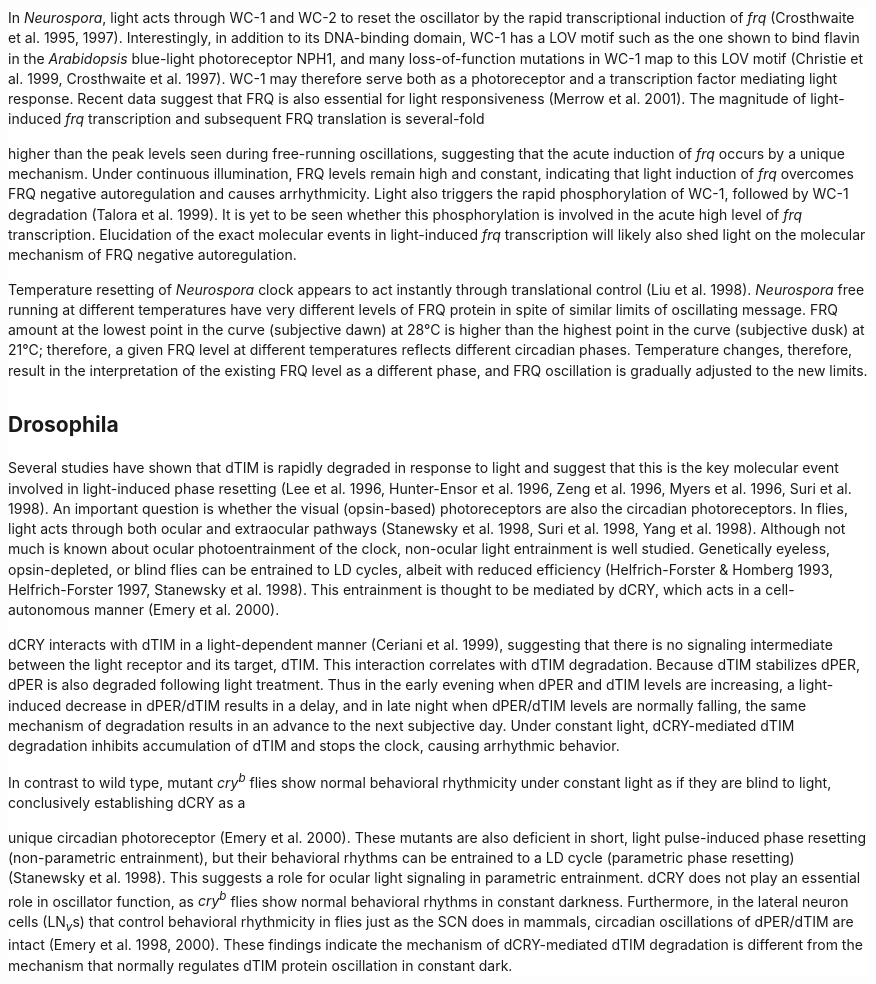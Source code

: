 In *Neurospora*, light acts through WC-1 and WC-2 to reset the oscillator by the rapid transcriptional induction of *frq* (Crosthwaite et al. 1995, 1997). Interestingly, in addition to its DNA-binding domain, WC-1 has a LOV motif such as the one shown to bind flavin in the *Arabidopsis* blue-light photoreceptor NPH1, and many loss-of-function mutations in WC-1 map to this LOV motif (Christie et al. 1999, Crosthwaite et al. 1997). WC-1 may therefore serve both as a photoreceptor and a transcription factor mediating light response. Recent data suggest that FRQ is also essential for light responsiveness (Merrow et al. 2001). The magnitude of light-induced *frq* transcription and subsequent FRQ translation is several-fold

higher than the peak levels seen during free-running oscillations, suggesting that the acute induction of *frq* occurs by a unique mechanism. Under continuous illumination, FRQ levels remain high and constant, indicating that light induction of *frq* overcomes FRQ negative autoregulation and causes arrhythmicity. Light also triggers the rapid phosphorylation of WC-1, followed by WC-1 degradation (Talora et al. 1999). It is yet to be seen whether this phosphorylation is involved in the acute high level of *frq* transcription. Elucidation of the exact molecular events in light-induced *frq* transcription will likely also shed light on the molecular mechanism of FRQ negative autoregulation.

Temperature resetting of *Neurospora* clock appears to act instantly through translational control (Liu et al. 1998). *Neurospora* free running at different temperatures have very different levels of FRQ protein in spite of similar limits of oscillating message. FRQ amount at the lowest point in the curve (subjective dawn) at 28°C is higher than the highest point in the curve (subjective dusk) at 21°C; therefore, a given FRQ level at different temperatures reflects different circadian phases. Temperature changes, therefore, result in the interpretation of the existing FRQ level as a different phase, and FRQ oscillation is gradually adjusted to the new limits.

## Drosophila

Several studies have shown that dTIM is rapidly degraded in response to light and suggest that this is the key molecular event involved in light-induced phase resetting (Lee et al. 1996, Hunter-Ensor et al. 1996, Zeng et al. 1996, Myers et al. 1996, Suri et al. 1998). An important question is whether the visual (opsin-based) photoreceptors are also the circadian photoreceptors. In flies, light acts through both ocular and extraocular pathways (Stanewsky et al. 1998, Suri et al. 1998, Yang et al. 1998). Although not much is known about ocular photoentrainment of the clock, non-ocular light entrainment is well studied. Genetically eyeless, opsin-depleted, or blind flies can be entrained to LD cycles, albeit with reduced efficiency (Helfrich-Forster & Homberg 1993, Helfrich-Forster 1997, Stanewsky et al. 1998). This entrainment is thought to be mediated by dCRY, which acts in a cell-autonomous manner (Emery et al. 2000).

dCRY interacts with dTIM in a light-dependent manner (Ceriani et al. 1999), suggesting that there is no signaling intermediate between the light receptor and its target, dTIM. This interaction correlates with dTIM degradation. Because dTIM stabilizes dPER, dPER is also degraded following light treatment. Thus in the early evening when dPER and dTIM levels are increasing, a light-induced decrease in dPER/dTIM results in a delay, and in late night when dPER/dTIM levels are normally falling, the same mechanism of degradation results in an advance to the next subjective day. Under constant light, dCRY-mediated dTIM degradation inhibits accumulation of dTIM and stops the clock, causing arrhythmic behavior.

In contrast to wild type, mutant *cry<sup>b</sup>* flies show normal behavioral rhythmicity under constant light as if they are blind to light, conclusively establishing dCRY as a

unique circadian photoreceptor (Emery et al. 2000). These mutants are also deficient in short, light pulse-induced phase resetting (non-parametric entrainment), but their behavioral rhythms can be entrained to a LD cycle (parametric phase resetting) (Stanewsky et al. 1998). This suggests a role for ocular light signaling in parametric entrainment. dCRY does not play an essential role in oscillator function, as $cry^b$ flies show normal behavioral rhythms in constant darkness. Furthermore, in the lateral neuron cells (LN$_v$s) that control behavioral rhythmicity in flies just as the SCN does in mammals, circadian oscillations of dPER/dTIM are intact (Emery et al. 1998, 2000). These findings indicate the mechanism of dCRY-mediated dTIM degradation is different from the mechanism that normally regulates dTIM protein oscillation in constant dark.

